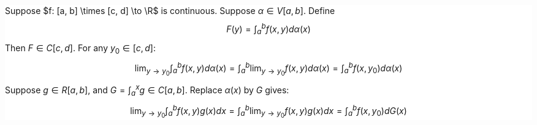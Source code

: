 Suppose $f: [a, b] \times [c, d] \to \R$ is continuous. Suppose $\alpha \in V[a, b]$. Define
$$
F(y) = \int_a^b f(x, y) d\alpha(x)
$$
Then $F \in C[c, d]$. For any $y_0 \in [c, d]$:
$$
\lim _{y \to y_{0}} \int_{a}^{b} f(x, y) d \alpha(x) =\int_{a}^{b} \lim _{y \to y_{0}} f(x, y) d \alpha(x)=\int_{a}^{b} f\left(x, y_{0}\right) d \alpha(x)
$$
Suppose $g \in R[a, b]$, and $G = \int_a^x g \in C[a, b]$. Replace $\alpha(x)$ by $G$ gives:
$$
\lim _{y \to y_{0}} \int_{a}^{b} f(x, y)g(x) d x = \int_{a}^{b} \lim _{y \to y_{0}} f(x, y) g(x)dx = \int_{a}^{b} f\left(x, y_{0}\right) d G(x)
$$
